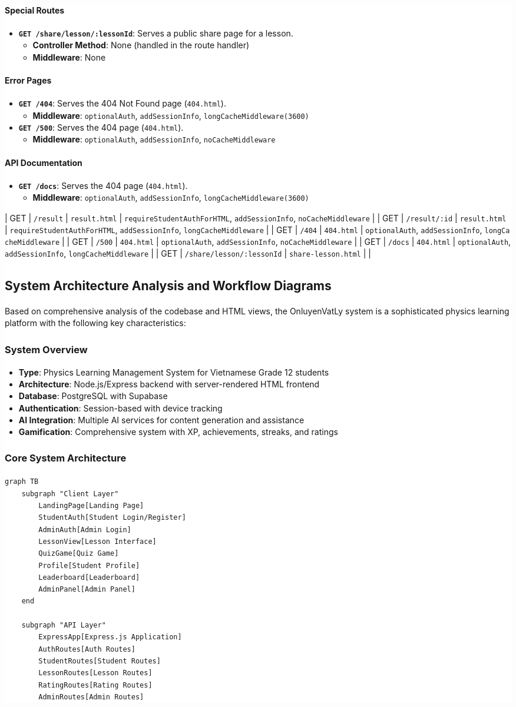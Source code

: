 #### Special Routes

*   **`GET /share/lesson/:lessonId`**: Serves a public share page for a lesson.
    *   **Controller Method**: None (handled in the route handler)
    *   **Middleware**: None

#### Error Pages

*   **`GET /404`**: Serves the 404 Not Found page (`404.html`).
    *   **Middleware**: `optionalAuth`, `addSessionInfo`, `longCacheMiddleware(3600)`
*   **`GET /500`**: Serves the 404 page (`404.html`).
    *   **Middleware**: `optionalAuth`, `addSessionInfo`, `noCacheMiddleware`

#### API Documentation

*   **`GET /docs`**: Serves the 404 page (`404.html`).
    *   **Middleware**: `optionalAuth`, `addSessionInfo`, `longCacheMiddleware(3600)`

| GET | `/result` | `result.html` | `requireStudentAuthForHTML`, `addSessionInfo`, `noCacheMiddleware` |
| GET | `/result/:id` | `result.html` | `requireStudentAuthForHTML`, `addSessionInfo`, `longCacheMiddleware` |
| GET | `/404` | `404.html` | `optionalAuth`, `addSessionInfo`, `longCacheMiddleware` |
| GET | `/500` | `404.html` | `optionalAuth`, `addSessionInfo`, `noCacheMiddleware` |
| GET | `/docs` | `404.html` | `optionalAuth`, `addSessionInfo`, `longCacheMiddleware` |
| GET | `/share/lesson/:lessonId` | `share-lesson.html` | |


## System Architecture Analysis and Workflow Diagrams

Based on comprehensive analysis of the codebase and HTML views, the OnluyenVatLy system is a sophisticated physics learning platform with the following key characteristics:

### System Overview
- **Type**: Physics Learning Management System for Vietnamese Grade 12 students
- **Architecture**: Node.js/Express backend with server-rendered HTML frontend
- **Database**: PostgreSQL with Supabase
- **Authentication**: Session-based with device tracking
- **AI Integration**: Multiple AI services for content generation and assistance
- **Gamification**: Comprehensive system with XP, achievements, streaks, and ratings

### Core System Architecture

```mermaid
graph TB
    subgraph "Client Layer"
        LandingPage[Landing Page]
        StudentAuth[Student Login/Register]
        AdminAuth[Admin Login]
        LessonView[Lesson Interface]
        QuizGame[Quiz Game]
        Profile[Student Profile]
        Leaderboard[Leaderboard]
        AdminPanel[Admin Panel]
    end
    
    subgraph "API Layer"
        ExpressApp[Express.js Application]
        AuthRoutes[Auth Routes]
        StudentRoutes[Student Routes]
        LessonRoutes[Lesson Routes]
        RatingRoutes[Rating Routes]
        AdminRoutes[Admin Routes]
```